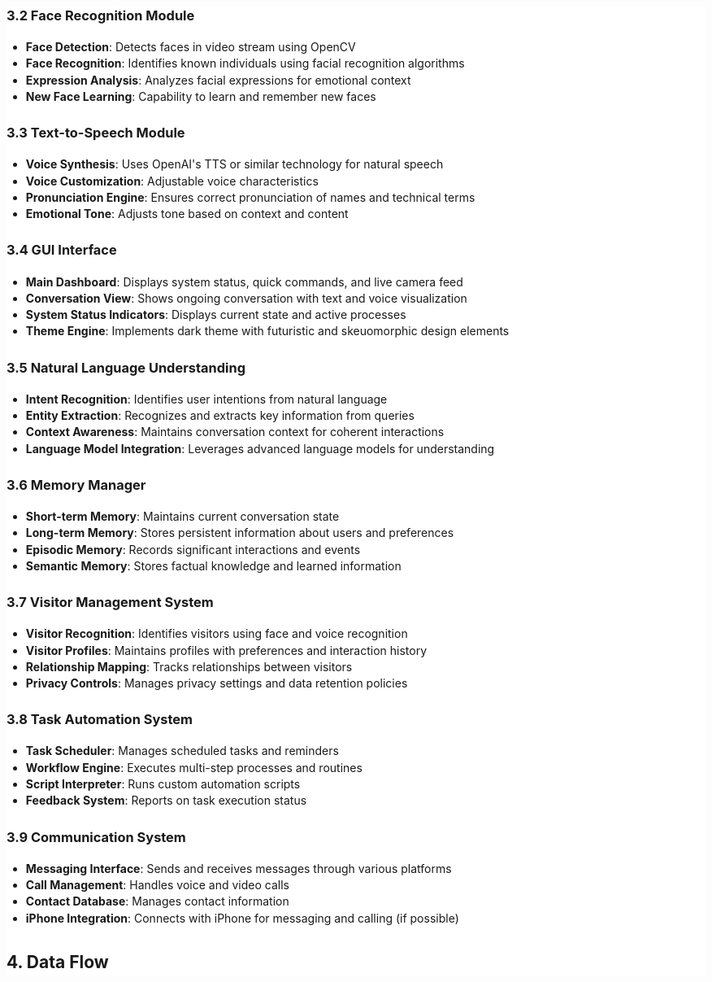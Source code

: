 ### 3.2 Face Recognition Module
- **Face Detection**: Detects faces in video stream using OpenCV
- **Face Recognition**: Identifies known individuals using facial recognition algorithms
- **Expression Analysis**: Analyzes facial expressions for emotional context
- **New Face Learning**: Capability to learn and remember new faces

### 3.3 Text-to-Speech Module
- **Voice Synthesis**: Uses OpenAI's TTS or similar technology for natural speech
- **Voice Customization**: Adjustable voice characteristics
- **Pronunciation Engine**: Ensures correct pronunciation of names and technical terms
- **Emotional Tone**: Adjusts tone based on context and content

### 3.4 GUI Interface
- **Main Dashboard**: Displays system status, quick commands, and live camera feed
- **Conversation View**: Shows ongoing conversation with text and voice visualization
- **System Status Indicators**: Displays current state and active processes
- **Theme Engine**: Implements dark theme with futuristic and skeuomorphic design elements

### 3.5 Natural Language Understanding
- **Intent Recognition**: Identifies user intentions from natural language
- **Entity Extraction**: Recognizes and extracts key information from queries
- **Context Awareness**: Maintains conversation context for coherent interactions
- **Language Model Integration**: Leverages advanced language models for understanding

### 3.6 Memory Manager
- **Short-term Memory**: Maintains current conversation state
- **Long-term Memory**: Stores persistent information about users and preferences
- **Episodic Memory**: Records significant interactions and events
- **Semantic Memory**: Stores factual knowledge and learned information

### 3.7 Visitor Management System
- **Visitor Recognition**: Identifies visitors using face and voice recognition
- **Visitor Profiles**: Maintains profiles with preferences and interaction history
- **Relationship Mapping**: Tracks relationships between visitors
- **Privacy Controls**: Manages privacy settings and data retention policies

### 3.8 Task Automation System
- **Task Scheduler**: Manages scheduled tasks and reminders
- **Workflow Engine**: Executes multi-step processes and routines
- **Script Interpreter**: Runs custom automation scripts
- **Feedback System**: Reports on task execution status

### 3.9 Communication System
- **Messaging Interface**: Sends and receives messages through various platforms
- **Call Management**: Handles voice and video calls
- **Contact Database**: Manages contact information
- **iPhone Integration**: Connects with iPhone for messaging and calling (if possible)

## 4. Data Flow
